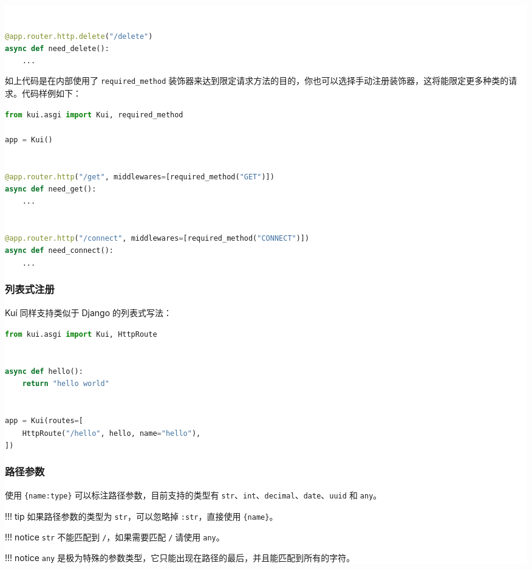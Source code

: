 ```python


@app.router.http.delete("/delete")
async def need_delete():
    ...
```

如上代码是在内部使用了 `required_method` 装饰器来达到限定请求方法的目的，你也可以选择手动注册装饰器，这将能限定更多种类的请求。代码样例如下：

```python
from kui.asgi import Kui, required_method

app = Kui()


@app.router.http("/get", middlewares=[required_method("GET")])
async def need_get():
    ...


@app.router.http("/connect", middlewares=[required_method("CONNECT")])
async def need_connect():
    ...
```

### 列表式注册

Kuí 同样支持类似于 Django 的列表式写法：

```python
from kui.asgi import Kui, HttpRoute


async def hello():
    return "hello world"


app = Kui(routes=[
    HttpRoute("/hello", hello, name="hello"),
])
```

### 路径参数

使用 `{name:type}` 可以标注路径参数，目前支持的类型有 `str`、`int`、`decimal`、`date`、`uuid` 和 `any`。

!!! tip
    如果路径参数的类型为 `str`，可以忽略掉 `:str`，直接使用 `{name}`。

!!! notice
    `str` 不能匹配到 `/`，如果需要匹配 `/` 请使用 `any`。

!!! notice
    `any` 是极为特殊的参数类型，它只能出现在路径的最后，并且能匹配到所有的字符。
